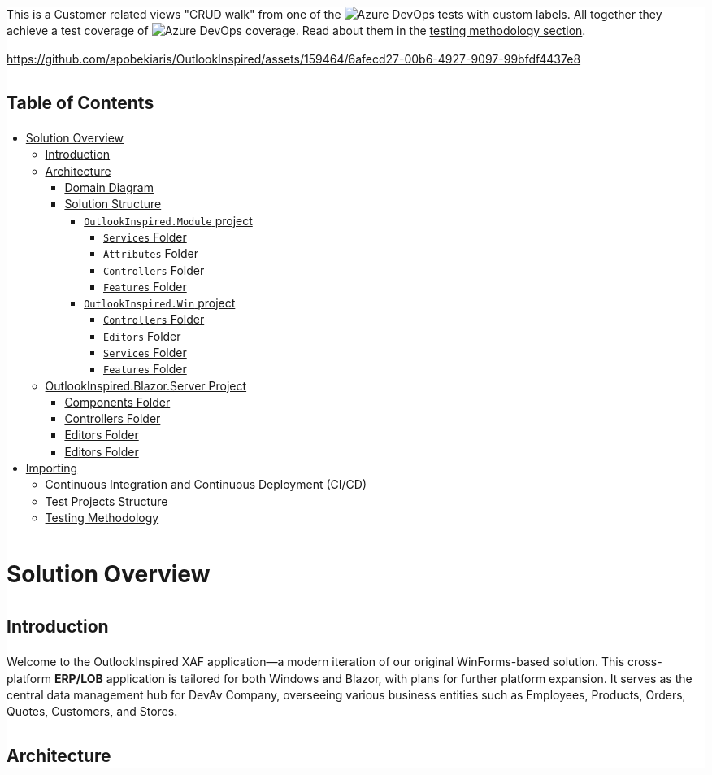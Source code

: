 This is a Customer related views "CRUD walk" from one of the ![Azure DevOps tests with custom labels](https://img.shields.io/azure-devops/tests/eXpandDevOps/eXpandFramework/96). All together they achieve a test coverage of ![Azure DevOps coverage](https://img.shields.io/azure-devops/coverage/eXpandDevOps/eXpandFramework/96). Read about them in the [testing methodology section](#testing-methodology).

 https://github.com/apobekiaris/OutlookInspired/assets/159464/6afecd27-00b6-4927-9097-99bfdf4437e8



## Table of Contents
- [Solution Overview](#solution-overview)
  - [Introduction](#introduction)
  - [Architecture](#architecture)
    - [Domain Diagram](#domain-diagram)
    - [Solution Structure](#solution-structure)
      - [`OutlookInspired.Module` project](#`outlookinspired.module`-project)
        - [`Services` Folder](#`services`-folder)
        - [`Attributes` Folder](#`attributes`-folder)
        - [`Controllers` Folder](#`controllers`-folder)
        - [`Features` Folder](#`features`-folder)
      - [`OutlookInspired.Win` project](#`outlookinspired.win`-project)
        - [`Controllers` Folder](#`controllers`-folder)
        - [`Editors` Folder](#`editors`-folder)
        - [`Services` Folder](#`services`-folder)
        - [`Features` Folder](#`features`-folder)
  - [OutlookInspired.Blazor.Server Project](#outlookinspired.blazor.server-project)
    - [Components Folder](#components-folder)
    - [Controllers Folder](#controllers-folder)
    - [Editors Folder](#editors-folder)
    - [Editors Folder](#editors-folder)
- [Importing](#importing)
  - [Continuous Integration and Continuous Deployment (CI/CD)](#continuous-integration-and-continuous-deployment-(ci/cd))
  - [Test Projects Structure](#test-projects-structure)
  - [Testing Methodology](#testing-methodology)


# Solution Overview

## Introduction

Welcome to the OutlookInspired XAF application—a modern iteration of our original WinForms-based solution. This cross-platform **ERP/LOB** application is tailored for both Windows and Blazor, with plans for further platform expansion. It serves as the central data management hub for DevAv Company, overseeing various business entities such as Employees, Products, Orders, Quotes, Customers, and Stores.


## Architecture
